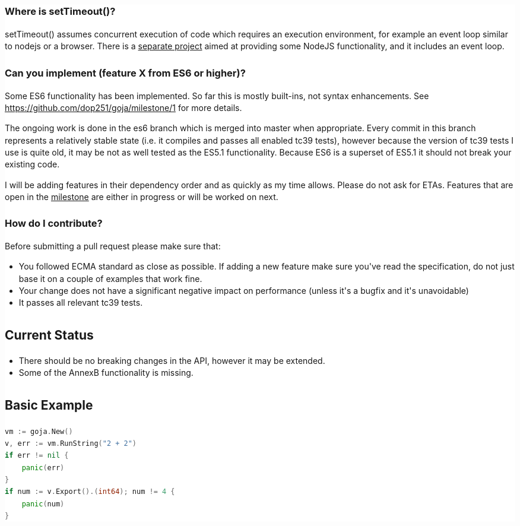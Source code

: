 ### Where is setTimeout()?

setTimeout() assumes concurrent execution of code which requires an execution
environment, for example an event loop similar to nodejs or a browser.
There is a [separate project](https://github.com/dop251/goja_nodejs) aimed at providing some NodeJS functionality,
and it includes an event loop.

### Can you implement (feature X from ES6 or higher)?

Some ES6 functionality has been implemented. So far this is mostly built-ins, not syntax enhancements.
See https://github.com/dop251/goja/milestone/1 for more details.

The ongoing work is done in the es6 branch which is merged into master when appropriate. Every commit
in this branch represents a relatively stable state (i.e. it compiles and passes all enabled tc39 tests),
however because the version of tc39 tests I use is quite old, it may be not as well tested as the ES5.1
functionality. Because ES6 is a superset of ES5.1 it should not break your existing code.

I will be adding features in their dependency order and as quickly as my time allows. Please do not ask
for ETAs. Features that are open in the [milestone](https://github.com/dop251/goja/milestone/1) are either in progress
or will be worked on next.

### How do I contribute?

Before submitting a pull request please make sure that:

- You followed ECMA standard as close as possible. If adding a new feature make sure you've read the specification,
do not just base it on a couple of examples that work fine.
- Your change does not have a significant negative impact on performance (unless it's a bugfix and it's unavoidable)
- It passes all relevant tc39 tests.

Current Status
--------------

 * There should be no breaking changes in the API, however it may be extended.
 * Some of the AnnexB functionality is missing.

Basic Example
-------------

```go
vm := goja.New()
v, err := vm.RunString("2 + 2")
if err != nil {
    panic(err)
}
if num := v.Export().(int64); num != 4 {
    panic(num)
}
```
